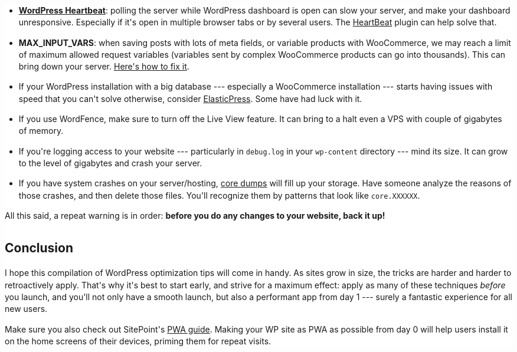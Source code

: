 *   **[WordPress Heartbeat](https://developer.wordpress.org/plugins/javascript/heartbeat-api/)**: polling the server while WordPress dashboard is open can slow your server, and make your dashboard unresponsive. Especially if it's open in multiple browser tabs or by several users. The [HeartBeat](https://wordpress.org/plugins/heartbeat-control/) plugin can help solve that.

*   **MAX_INPUT_VARS**: when saving posts with lots of meta fields, or variable products with WooCommerce, we may reach a limit of maximum allowed request variables (variables sent by complex WooCommerce products can go into thousands). This can bring down your server. [Here's how to fix it](https://www.a2hosting.com/kb/developer-corner/php/using-php.ini-directives/php-max-input-vars-directive).

*   If your WordPress installation with a big database --- especially a WooCommerce installation --- starts having issues with speed that you can't solve otherwise, consider [ElasticPress](https://wordpress.org/plugins/elasticpress/). Some have had luck with it.

*   If you use WordFence, make sure to turn off the Live View feature. It can bring to a halt even a VPS with couple of gigabytes of memory.

*   If you're logging access to your website --- particularly in `debug.log` in your `wp-content` directory --- mind its size. It can grow to the level of gigabytes and crash your server.

*   If you have system crashes on your server/hosting, [core dumps](http://www.inmotionhosting.com/support/website/what-is/what-are-core-dumps) will fill up your storage. Have someone analyze the reasons of those crashes, and then delete those files. You'll recognize them by patterns that look like `core.XXXXXX`.

All this said, a repeat warning is in order: **before you do any changes to your website, back it up!**

## Conclusion

I hope this compilation of WordPress optimization tips will come in handy. As sites grow in size, the tricks are harder and harder to retroactively apply. That's why it's best to start early, and strive for a maximum effect: apply as many of these techniques _before_ you launch, and you'll not only have a smooth launch, but also a performant app from day 1 --- surely a fantastic experience for all new users.

Make sure you also check out SitePoint's [PWA guide](https://www.sitepoint.com/retrofit-your-website-as-a-progressive-web-app/). Making your WP site as PWA as possible from day 0 will help users install it on the home screens of their devices, priming them for repeat visits.
